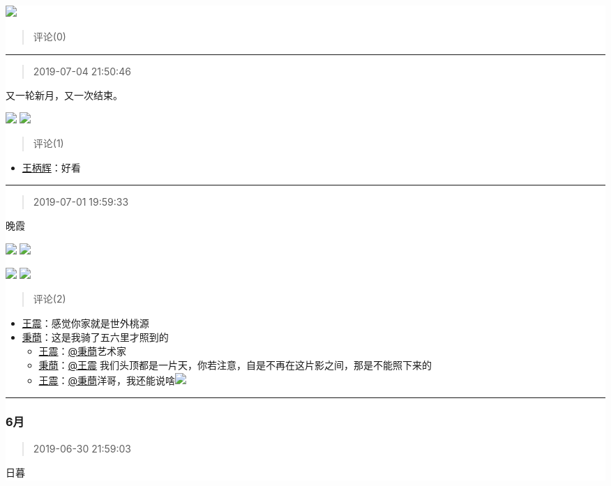 ![](images/Qzone/03EBA3F8.jpeg)



> 评论(0)




---
> 2019-07-04 21:50:46


又一轮新月，又一次结束。

![](images/Qzone/4A082F85.jpeg)
![](images/Qzone/BFA5C92D.jpeg)

> 评论(1)


*  [王柄辉](https://user.qzone.qq.com/1586330857)：好看


---
> 2019-07-01 19:59:33


晚霞



![](images/Qzone/280A848B.jpeg)
![](images/Qzone/246EA0F4.jpeg)


![](images/Qzone/2A8D7CF9.jpeg)
![](images/Qzone/50E65B39.jpeg)



> 评论(2)


*  [王震](https://user.qzone.qq.com/2317320863)：感觉你家就是世外桃源
*  [秉蕳](https://user.qzone.qq.com/2322748973)：这是我骑了五六里才照到的
	* [王震](https://user.qzone.qq.com/2317320863)：[@秉蕳](https://user.qzone.qq.com/2322748973)艺术家
	* [秉蕳](https://user.qzone.qq.com/2322748973)：[@王震](https://user.qzone.qq.com/2317320863) 我们头顶都是一片天，你若注意，自是不再在这片影之间，那是不能照下来的
	* [王震](https://user.qzone.qq.com/2317320863)：[@秉蕳](https://user.qzone.qq.com/2322748973)洋哥，我还能说啥![](images/Qzone/common/e127.gif)


---
### 6月
> 2019-06-30 21:59:03


日暮
